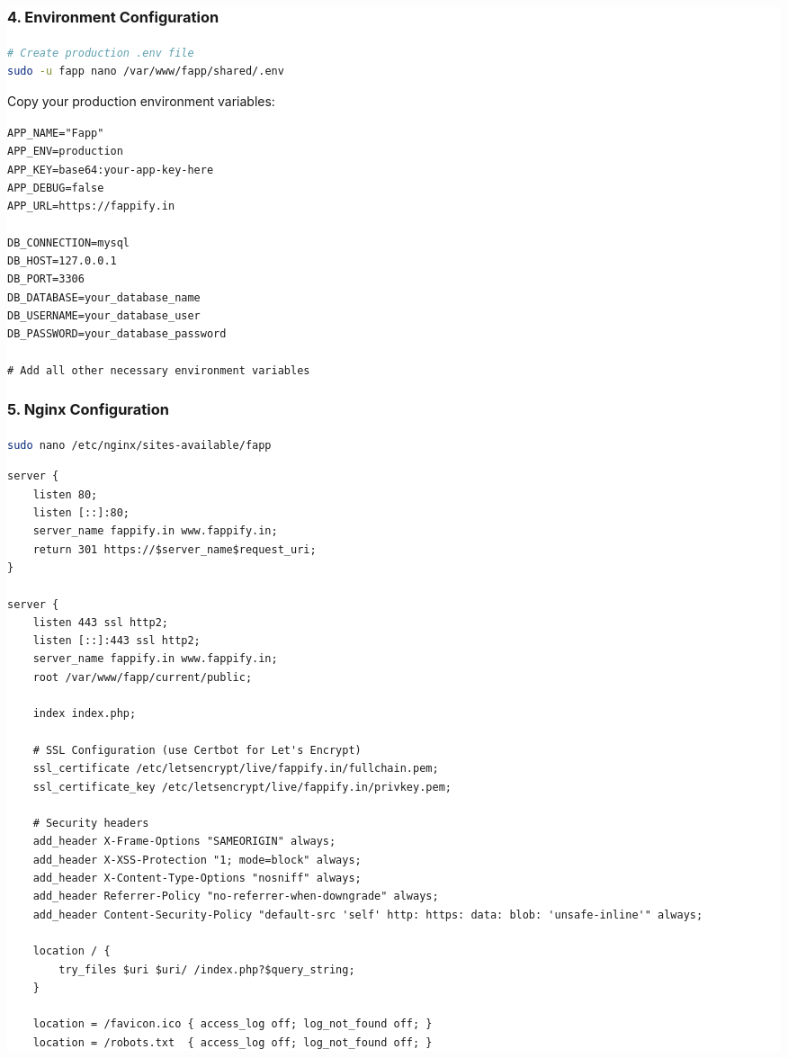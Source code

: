 ### 4. Environment Configuration

```bash
# Create production .env file
sudo -u fapp nano /var/www/fapp/shared/.env
```

Copy your production environment variables:

```env
APP_NAME="Fapp"
APP_ENV=production
APP_KEY=base64:your-app-key-here
APP_DEBUG=false
APP_URL=https://fappify.in

DB_CONNECTION=mysql
DB_HOST=127.0.0.1
DB_PORT=3306
DB_DATABASE=your_database_name
DB_USERNAME=your_database_user
DB_PASSWORD=your_database_password

# Add all other necessary environment variables
```

### 5. Nginx Configuration

```bash
sudo nano /etc/nginx/sites-available/fapp
```

```nginx
server {
    listen 80;
    listen [::]:80;
    server_name fappify.in www.fappify.in;
    return 301 https://$server_name$request_uri;
}

server {
    listen 443 ssl http2;
    listen [::]:443 ssl http2;
    server_name fappify.in www.fappify.in;
    root /var/www/fapp/current/public;

    index index.php;

    # SSL Configuration (use Certbot for Let's Encrypt)
    ssl_certificate /etc/letsencrypt/live/fappify.in/fullchain.pem;
    ssl_certificate_key /etc/letsencrypt/live/fappify.in/privkey.pem;
    
    # Security headers
    add_header X-Frame-Options "SAMEORIGIN" always;
    add_header X-XSS-Protection "1; mode=block" always;
    add_header X-Content-Type-Options "nosniff" always;
    add_header Referrer-Policy "no-referrer-when-downgrade" always;
    add_header Content-Security-Policy "default-src 'self' http: https: data: blob: 'unsafe-inline'" always;

    location / {
        try_files $uri $uri/ /index.php?$query_string;
    }

    location = /favicon.ico { access_log off; log_not_found off; }
    location = /robots.txt  { access_log off; log_not_found off; }
```